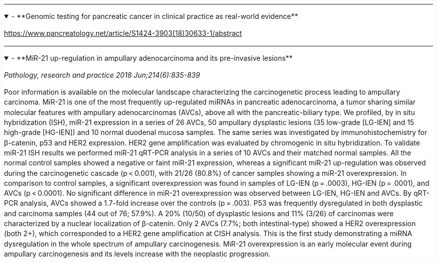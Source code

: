 

<script async='' charset='utf-8' src='https://badge.dimensions.ai/badge.js'></script> <span class='__dimensions_badge_embed__' data-doi='10.1016/j.jmoldx.2017.09.006' data-style='small_circle' data-hide-zero-citations='true' data-legend='always'></span>

<script type='text/javascript' src='https://d1bxh8uas1mnw7.cloudfront.net/assets/embed.js'></script> <span class='altmetric-embed' data-badge-details='right' data-badge-type='donut' data-doi='10.1016/j.jmoldx.2017.09.006' data-hide-no-mentions='true'></span>

</details>

---

<details open>
<summary>
- **Genomic testing for pancreatic cancer in clinical practice as real-world evidence**
</summary>

https://www.pancreatology.net/article/S1424-3903(18)30633-1/abstract

</details>


---






<details open>
<summary>
- **MiR-21 up-regulation in ampullary adenocarcinoma and its pre-invasive lesions**
</summary>

*Pathology, research and practice 2018 Jun;214(6):835-839*

Poor information is available on the molecular landscape characterizing the carcinogenetic process leading to ampullary carcinoma. MiR-21 is one of the most frequently up-regulated miRNAs in pancreatic adenocarcinoma, a tumor sharing similar molecular features with ampullary adenocarcinomas (AVCs), above all with the pancreatic-biliary type. We profiled, by in situ hybridization (ISH), miR-21 expression in a series of 26 AVCs, 50 ampullary dysplastic lesions (35 low-grade [LG-IEN] and 15 high-grade [HG-IEN]) and 10 normal duodenal mucosa samples. The same series was investigated by immunohistochemistry for β-catenin, p53 and HER2 expression. HER2 gene amplification was evaluated by chromogenic in situ hybridization. To validate miR-21 ISH results we performed miR-21 qRT-PCR analysis in a series of 10 AVCs and their matched normal samples. All the normal control samples showed a negative or faint miR-21 expression, whereas a significant miR-21 up-regulation was observed during the carcinogenetic cascade (p < 0.001), with 21/26 (80.8%) of cancer samples showing a miR-21 overexpression. In comparison to control samples, a significant overexpression was found in samples of LG-IEN (p = .0003), HG-IEN (p = .0001), and AVCs (p < 0.0001). No significant difference in miR-21 overexpression was observed between LG-IEN, HG-IEN and AVCs. By qRT-PCR analysis, AVCs showed a 1.7-fold increase over the controls (p = .003). P53 was frequently dysregulated in both dysplastic and carcinoma samples (44 out of 76; 57.9%). A 20% (10/50) of dysplastic lesions and 11% (3/26) of carcinomas were characterized by a nuclear localization of β-catenin. Only 2 AVCs (7.7%; both intestinal-type) showed a HER2 overexpression (both 2+), which corresponded to a HER2 gene amplification at CISH analysis. This is the first study demonstrating a miRNA dysregulation in the whole spectrum of ampullary carcinogenesis. MiR-21 overexpression is an early molecular event during ampullary carcinogenesis and its levels increase with the neoplastic progression.
